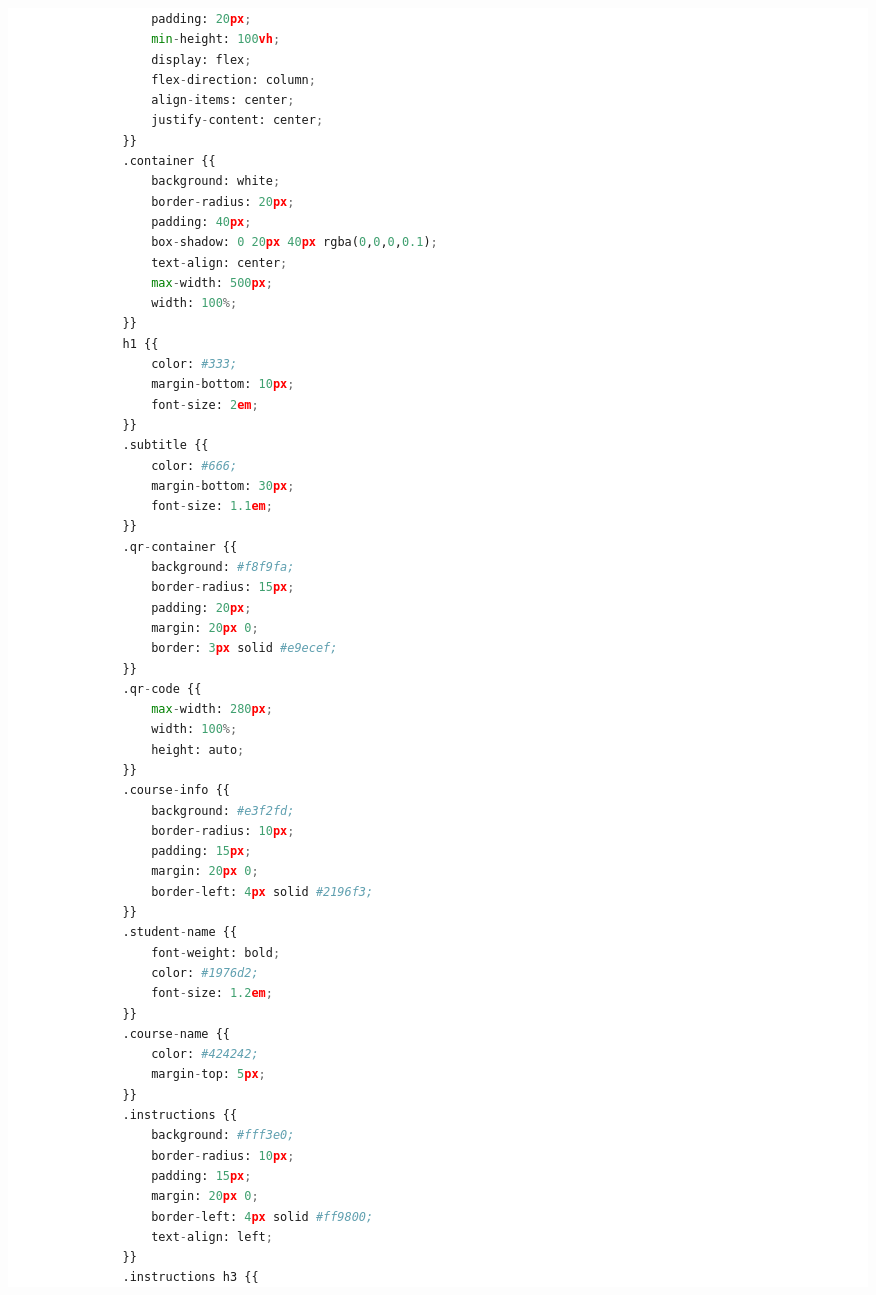 ```python
                    padding: 20px;
                    min-height: 100vh;
                    display: flex;
                    flex-direction: column;
                    align-items: center;
                    justify-content: center;
                }}
                .container {{
                    background: white;
                    border-radius: 20px;
                    padding: 40px;
                    box-shadow: 0 20px 40px rgba(0,0,0,0.1);
                    text-align: center;
                    max-width: 500px;
                    width: 100%;
                }}
                h1 {{
                    color: #333;
                    margin-bottom: 10px;
                    font-size: 2em;
                }}
                .subtitle {{
                    color: #666;
                    margin-bottom: 30px;
                    font-size: 1.1em;
                }}
                .qr-container {{
                    background: #f8f9fa;
                    border-radius: 15px;
                    padding: 20px;
                    margin: 20px 0;
                    border: 3px solid #e9ecef;
                }}
                .qr-code {{
                    max-width: 280px;
                    width: 100%;
                    height: auto;
                }}
                .course-info {{
                    background: #e3f2fd;
                    border-radius: 10px;
                    padding: 15px;
                    margin: 20px 0;
                    border-left: 4px solid #2196f3;
                }}
                .student-name {{
                    font-weight: bold;
                    color: #1976d2;
                    font-size: 1.2em;
                }}
                .course-name {{
                    color: #424242;
                    margin-top: 5px;
                }}
                .instructions {{
                    background: #fff3e0;
                    border-radius: 10px;
                    padding: 15px;
                    margin: 20px 0;
                    border-left: 4px solid #ff9800;
                    text-align: left;
                }}
                .instructions h3 {{
```